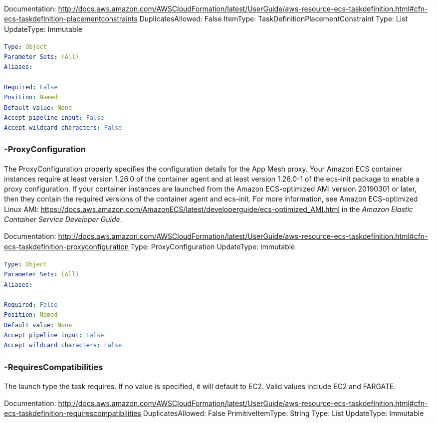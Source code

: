 Documentation: http://docs.aws.amazon.com/AWSCloudFormation/latest/UserGuide/aws-resource-ecs-taskdefinition.html#cfn-ecs-taskdefinition-placementconstraints
DuplicatesAllowed: False
ItemType: TaskDefinitionPlacementConstraint
Type: List
UpdateType: Immutable

```yaml
Type: Object
Parameter Sets: (All)
Aliases:

Required: False
Position: Named
Default value: None
Accept pipeline input: False
Accept wildcard characters: False
```

### -ProxyConfiguration
The ProxyConfiguration property specifies the configuration details for the App Mesh proxy.
Your Amazon ECS container instances require at least version 1.26.0 of the container agent and at least version 1.26.0-1 of the ecs-init package to enable a proxy configuration.
If your container instances are launched from the Amazon ECS-optimized AMI version 20190301 or later, then they contain the required versions of the container agent and ecs-init.
For more information, see Amazon ECS-optimized Linux AMI: https://docs.aws.amazon.com/AmazonECS/latest/developerguide/ecs-optimized_AMI.html in the *Amazon Elastic Container Service Developer Guide*.

Documentation: http://docs.aws.amazon.com/AWSCloudFormation/latest/UserGuide/aws-resource-ecs-taskdefinition.html#cfn-ecs-taskdefinition-proxyconfiguration
Type: ProxyConfiguration
UpdateType: Immutable

```yaml
Type: Object
Parameter Sets: (All)
Aliases:

Required: False
Position: Named
Default value: None
Accept pipeline input: False
Accept wildcard characters: False
```

### -RequiresCompatibilities
The launch type the task requires.
If no value is specified, it will default to EC2.
Valid values include EC2 and FARGATE.

Documentation: http://docs.aws.amazon.com/AWSCloudFormation/latest/UserGuide/aws-resource-ecs-taskdefinition.html#cfn-ecs-taskdefinition-requirescompatibilities
DuplicatesAllowed: False
PrimitiveItemType: String
Type: List
UpdateType: Immutable
